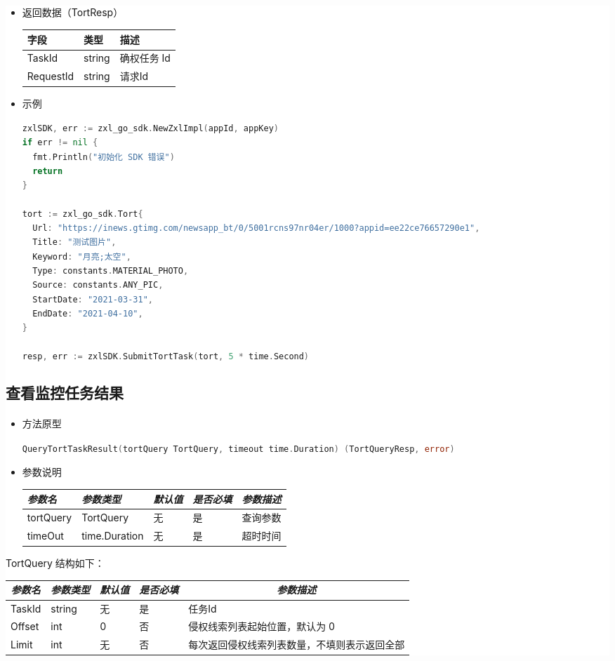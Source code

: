 * 返回数据（TortResp）

  | 字段      | 类型   | 描述        |
  | --------- | ------ | ----------- |
  | TaskId    | string | 确权任务 Id |
  | RequestId | string | 请求Id      |

* 示例
    ```go
    zxlSDK, err := zxl_go_sdk.NewZxlImpl(appId, appKey)
    if err != nil {
      fmt.Println("初始化 SDK 错误")
      return
    }
    
    tort := zxl_go_sdk.Tort{
      Url: "https://inews.gtimg.com/newsapp_bt/0/5001rcns97nr04er/1000?appid=ee22ce76657290e1",
      Title: "测试图片",
      Keyword: "月亮;太空",
      Type: constants.MATERIAL_PHOTO,
      Source: constants.ANY_PIC,
      StartDate: "2021-03-31",
      EndDate: "2021-04-10",
    }
    
    resp, err := zxlSDK.SubmitTortTask(tort, 5 * time.Second)
    ```



## 查看监控任务结果

* 方法原型

  ```go
  QueryTortTaskResult(tortQuery TortQuery, timeout time.Duration) (TortQueryResp, error)
  ```

* 参数说明

  | *参数名*  | *参数类型*    | *默认值* | *是否必填* | *参数描述* |
  | --------- | ------------- | -------- | ---------- | ---------- |
  | tortQuery | TortQuery     | 无       | 是         | 查询参数   |
  | timeOut   | time.Duration | 无       | 是         | 超时时间   |

TortQuery 结构如下：

| *参数名* | *参数类型* | *默认值* | *是否必填* | *参数描述* |
| -------- | ---------- | -------- | ---------- | ---------- |
| TaskId   | string     | 无       | 是         | 任务Id     |
| Offset   | int        | 0       | 否         | 侵权线索列表起始位置，默认为 0 |
| Limit    | int        | 无       | 否        | 每次返回侵权线索列表数量，不填则表示返回全部 |
